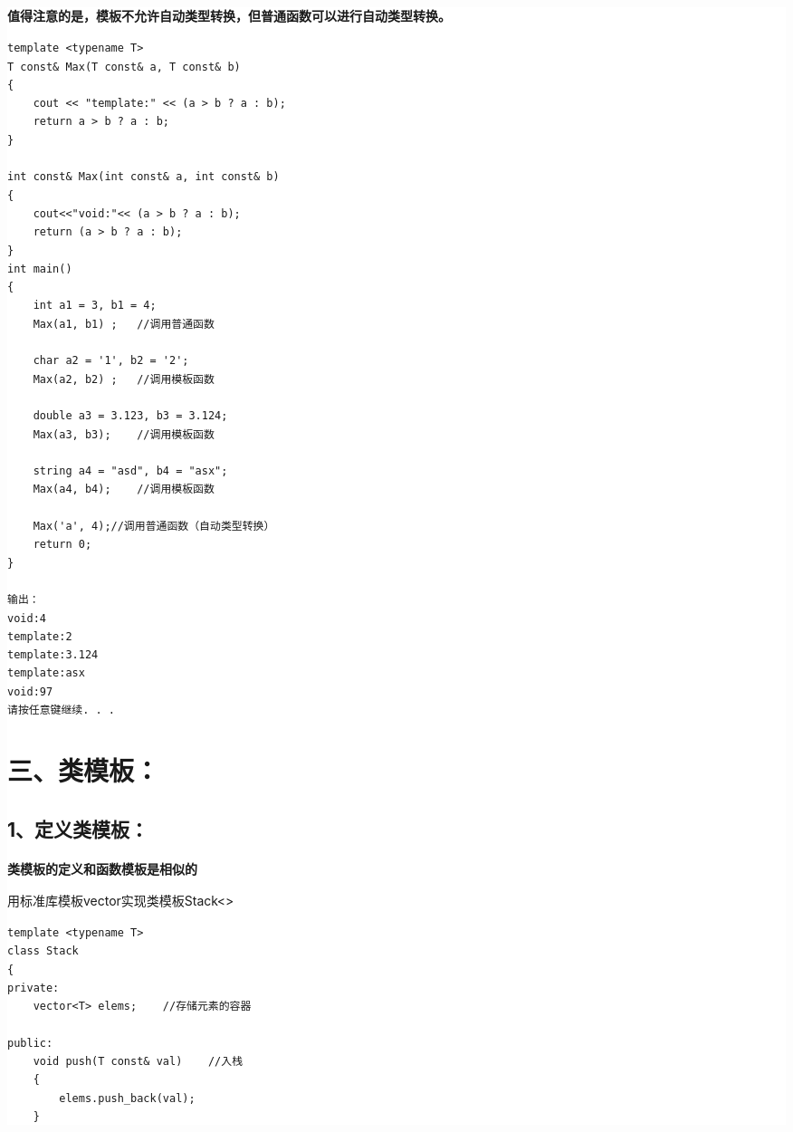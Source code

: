 **值得注意的是，模板不允许自动类型转换，但普通函数可以进行自动类型转换。**

    template <typename T>
	T const& Max(T const& a, T const& b)
	{
	    cout << "template:" << (a > b ? a : b);
	    return a > b ? a : b;
	}
	
	int const& Max(int const& a, int const& b)
	{
	    cout<<"void:"<< (a > b ? a : b);
	    return (a > b ? a : b);
	}
	int main()
	{
	    int a1 = 3, b1 = 4;
	    Max(a1, b1) ;	//调用普通函数
	
	    char a2 = '1', b2 = '2';
	    Max(a2, b2) ;	//调用模板函数
	
	    double a3 = 3.123, b3 = 3.124;
	    Max(a3, b3);	//调用模板函数
	
	    string a4 = "asd", b4 = "asx";
	    Max(a4, b4);	//调用模板函数
		   
		Max('a', 4);//调用普通函数（自动类型转换）
	    return 0;
	}

	输出：
	void:4
	template:2
	template:3.124
	template:asx
	void:97
	请按任意键继续. . .
# 三、类模板： #

## 1、定义类模板： ##

**类模板的定义和函数模板是相似的**

用标准库模板vector实现类模板Stack<>

    template <typename T>
	class Stack
	{
	private:
	    vector<T> elems;    //存储元素的容器
	
	public:
	    void push(T const& val)    //入栈
	    {
	        elems.push_back(val);
	    }
	